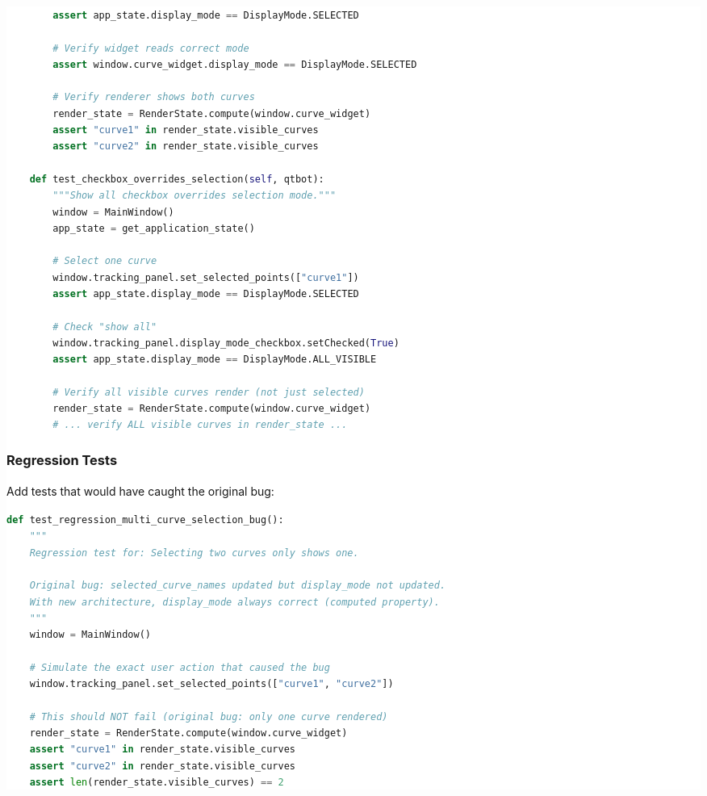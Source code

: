 ```python
        assert app_state.display_mode == DisplayMode.SELECTED

        # Verify widget reads correct mode
        assert window.curve_widget.display_mode == DisplayMode.SELECTED

        # Verify renderer shows both curves
        render_state = RenderState.compute(window.curve_widget)
        assert "curve1" in render_state.visible_curves
        assert "curve2" in render_state.visible_curves

    def test_checkbox_overrides_selection(self, qtbot):
        """Show all checkbox overrides selection mode."""
        window = MainWindow()
        app_state = get_application_state()

        # Select one curve
        window.tracking_panel.set_selected_points(["curve1"])
        assert app_state.display_mode == DisplayMode.SELECTED

        # Check "show all"
        window.tracking_panel.display_mode_checkbox.setChecked(True)
        assert app_state.display_mode == DisplayMode.ALL_VISIBLE

        # Verify all visible curves render (not just selected)
        render_state = RenderState.compute(window.curve_widget)
        # ... verify ALL visible curves in render_state ...
```

### Regression Tests

Add tests that would have caught the original bug:
```python
def test_regression_multi_curve_selection_bug():
    """
    Regression test for: Selecting two curves only shows one.

    Original bug: selected_curve_names updated but display_mode not updated.
    With new architecture, display_mode always correct (computed property).
    """
    window = MainWindow()

    # Simulate the exact user action that caused the bug
    window.tracking_panel.set_selected_points(["curve1", "curve2"])

    # This should NOT fail (original bug: only one curve rendered)
    render_state = RenderState.compute(window.curve_widget)
    assert "curve1" in render_state.visible_curves
    assert "curve2" in render_state.visible_curves
    assert len(render_state.visible_curves) == 2
```
